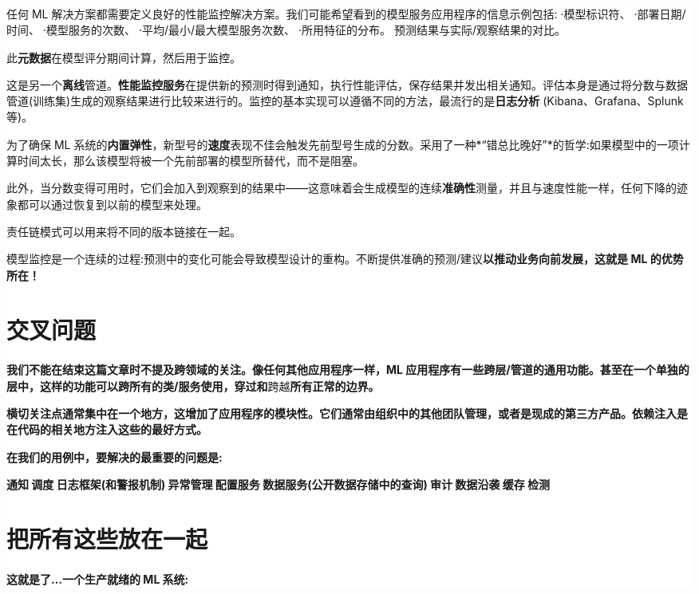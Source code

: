 任何 ML 解决方案都需要定义良好的性能监控解决方案。我们可能希望看到的模型服务应用程序的信息示例包括:
·模型标识符、
·部署日期/时间、
·模型服务的次数、
·平均/最小/最大模型服务次数、
·所用特征的分布。
预测结果与实际/观察结果的对比。

此**元数据**在模型评分期间计算，然后用于监控。

这是另一个**离线**管道。**性能监控服务**在提供新的预测时得到通知，执行性能评估，保存结果并发出相关通知。评估本身是通过将分数与数据管道(训练集)生成的观察结果进行比较来进行的。监控的基本实现可以遵循不同的方法，最流行的是**日志分析** (Kibana、Grafana、Splunk 等)。

为了确保 ML 系统的**内置弹性**，新型号的**速度**表现不佳会触发先前型号生成的分数。采用了一种*“错总比晚好”*的哲学:如果模型中的一项计算时间太长，那么该模型将被一个先前部署的模型所替代，而不是阻塞。

此外，当分数变得可用时，它们会加入到观察到的结果中——这意味着会生成模型的连续**准确性**测量，并且与速度性能一样，任何下降的迹象都可以通过恢复到以前的模型来处理。

责任链模式可以用来将不同的版本链接在一起。

模型监控是一个连续的过程:预测中的变化可能会导致模型设计的重构。不断提供准确的预测/建议**以推动业务向前发展，这就是 ML 的优势所在！**

# **交叉问题**

**我们不能在结束这篇文章时不提及跨领域的关注。像任何其他应用程序一样，ML 应用程序有一些跨层/管道的通用功能。甚至在一个单独的层中，这样的功能可以跨所有的类/服务使用，**穿过**和**跨越**所有正常的边界。**

**横切关注点通常集中在一个地方，这增加了应用程序的模块性。它们通常由组织中的其他团队管理，或者是现成的第三方产品。**依赖注入**是在代码的相关地方注入这些的最好方式。**

**在我们的用例中，要解决的最重要的问题是:**

**通知
调度
日志框架(和警报机制)
异常管理
配置服务
数据服务(公开数据存储中的查询)
审计
数据沿袭
缓存
检测**

# **把所有这些放在一起**

**这就是了…一个生产就绪的 ML 系统:**
